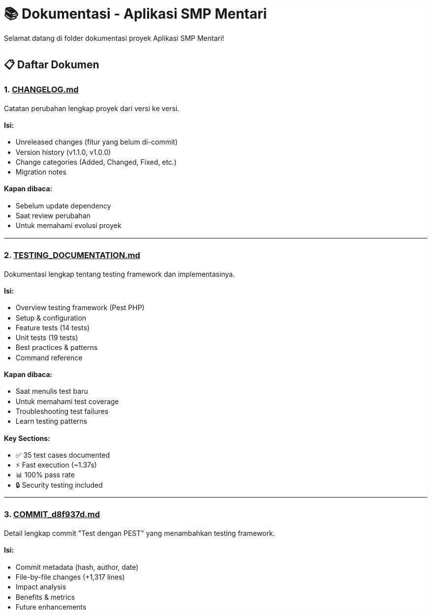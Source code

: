 # 📚 Dokumentasi - Aplikasi SMP Mentari

Selamat datang di folder dokumentasi proyek Aplikasi SMP Mentari!

## 📋 Daftar Dokumen

### 1. [CHANGELOG.md](./CHANGELOG.md)
Catatan perubahan lengkap proyek dari versi ke versi.

**Isi:**
- Unreleased changes (fitur yang belum di-commit)
- Version history (v1.1.0, v1.0.0)
- Change categories (Added, Changed, Fixed, etc.)
- Migration notes

**Kapan dibaca:**
- Sebelum update dependency
- Saat review perubahan
- Untuk memahami evolusi proyek

---

### 2. [TESTING_DOCUMENTATION.md](./TESTING_DOCUMENTATION.md)
Dokumentasi lengkap tentang testing framework dan implementasinya.

**Isi:**
- Overview testing framework (Pest PHP)
- Setup & configuration
- Feature tests (14 tests)
- Unit tests (19 tests)
- Best practices & patterns
- Command reference

**Kapan dibaca:**
- Saat menulis test baru
- Untuk memahami test coverage
- Troubleshooting test failures
- Learn testing patterns

**Key Sections:**
- ✅ 35 test cases documented
- ⚡ Fast execution (~1.37s)
- 📊 100% pass rate
- 🔒 Security testing included

---

### 3. [COMMIT_d8f937d.md](./COMMIT_d8f937d.md)
Detail lengkap commit "Test dengan PEST" yang menambahkan testing framework.

**Isi:**
- Commit metadata (hash, author, date)
- File-by-file changes (+1,317 lines)
- Impact analysis
- Benefits & metrics
- Future enhancements
